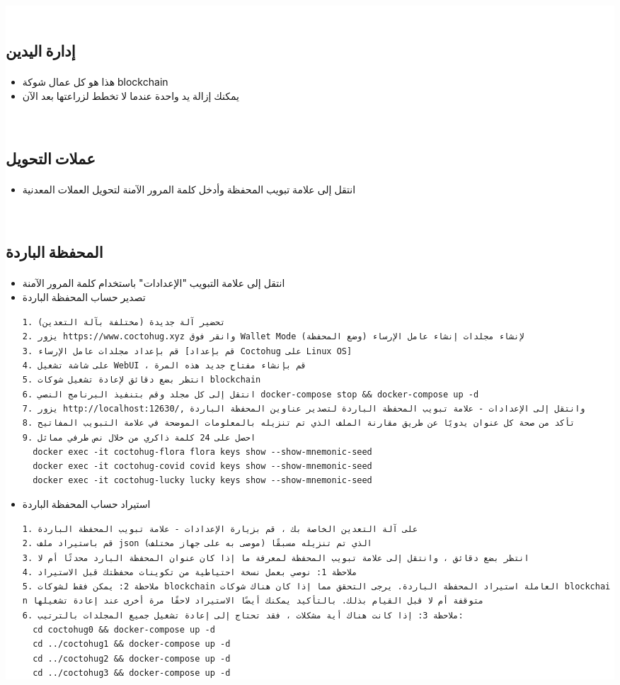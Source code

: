 
<p id="cch-hands_management">&nbsp;</p>

## إدارة اليدين
- هذا هو كل عمال شوكة blockchain
- يمكنك إزالة يد واحدة عندما لا تخطط لزراعتها بعد الآن


<p id="cch-transfer_coins">&nbsp;</p>

## عملات التحويل
- انتقل إلى علامة تبويب المحفظة وأدخل كلمة المرور الآمنة لتحويل العملات المعدنية

<p id="cch-cold_wallet">&nbsp;</p>

## المحفظة الباردة
- انتقل إلى علامة التبويب &#34;الإعدادات&#34; باستخدام كلمة المرور الآمنة
- تصدير حساب المحفظة الباردة
  ```
  1. تحضير آلة جديدة (مختلفة بآلة التعدين)
  2. يزور https://www.coctohug.xyz وانقر فوق Wallet Mode (وضع المحفظة) لإنشاء مجلدات إنشاء عامل الإرساء
  3. قم بإعداد مجلدات عامل الإرساء [قم بإعداد Coctohug على Linux OS]
  4. على شاشة تشغيل WebUI ، قم بإنشاء مفتاح جديد هذه المرة
  5. انتظر بضع دقائق لإعادة تشغيل شوكات blockchain
  6. انتقل إلى كل مجلد وقم بتنفيذ البرنامج النصي docker-compose stop && docker-compose up -d
  7. يزور http://localhost:12630/, وانتقل إلى الإعدادات - علامة تبويب المحفظة الباردة لتصدير عناوين المحفظة الباردة
  8. تأكد من صحة كل عنوان يدويًا عن طريق مقارنة الملف الذي تم تنزيله بالمعلومات الموضحة في علامة التبويب المفاتيح
  9. احصل على 24 كلمة ذاكري من خلال نص طرفي مماثل
    docker exec -it coctohug-flora flora keys show --show-mnemonic-seed
    docker exec -it coctohug-covid covid keys show --show-mnemonic-seed
    docker exec -it coctohug-lucky lucky keys show --show-mnemonic-seed
  ```
- استيراد حساب المحفظة الباردة
  ```
  1. على آلة التعدين الخاصة بك ، قم بزيارة الإعدادات - علامة تبويب المحفظة الباردة
  2. قم باستيراد ملف json الذي تم تنزيله مسبقًا (موصى به على جهاز مختلف)
  3. انتظر بضع دقائق ، وانتقل إلى علامة تبويب المحفظة لمعرفة ما إذا كان عنوان المحفظة البارد محدثًا أم لا
  4. ملاحظة 1: نوصي بعمل نسخة احتياطية من تكوينات محفظتك قبل الاستيراد
  5. ملاحظة 2: يمكن فقط لشوكات blockchain العاملة استيراد المحفظة الباردة. يرجى التحقق مما إذا كان هناك شوكات blockchain متوقفة أم لا قبل القيام بذلك. بالتأكيد يمكنك أيضًا الاستيراد لاحقًا مرة أخرى عند إعادة تشغيلها
  6. ملاحظة 3: إذا كانت هناك أية مشكلات ، فقد تحتاج إلى إعادة تشغيل جميع المجلدات بالترتيب:
    cd coctohug0 && docker-compose up -d
    cd ../coctohug1 && docker-compose up -d
    cd ../coctohug2 && docker-compose up -d
    cd ../coctohug3 && docker-compose up -d
  ```